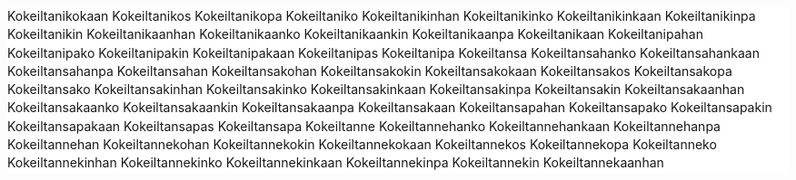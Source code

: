 Kokeiltanikokaan
Kokeiltanikos
Kokeiltanikopa
Kokeiltaniko
Kokeiltanikinhan
Kokeiltanikinko
Kokeiltanikinkaan
Kokeiltanikinpa
Kokeiltanikin
Kokeiltanikaanhan
Kokeiltanikaanko
Kokeiltanikaankin
Kokeiltanikaanpa
Kokeiltanikaan
Kokeiltanipahan
Kokeiltanipako
Kokeiltanipakin
Kokeiltanipakaan
Kokeiltanipas
Kokeiltanipa
Kokeiltansa
Kokeiltansahanko
Kokeiltansahankaan
Kokeiltansahanpa
Kokeiltansahan
Kokeiltansakohan
Kokeiltansakokin
Kokeiltansakokaan
Kokeiltansakos
Kokeiltansakopa
Kokeiltansako
Kokeiltansakinhan
Kokeiltansakinko
Kokeiltansakinkaan
Kokeiltansakinpa
Kokeiltansakin
Kokeiltansakaanhan
Kokeiltansakaanko
Kokeiltansakaankin
Kokeiltansakaanpa
Kokeiltansakaan
Kokeiltansapahan
Kokeiltansapako
Kokeiltansapakin
Kokeiltansapakaan
Kokeiltansapas
Kokeiltansapa
Kokeiltanne
Kokeiltannehanko
Kokeiltannehankaan
Kokeiltannehanpa
Kokeiltannehan
Kokeiltannekohan
Kokeiltannekokin
Kokeiltannekokaan
Kokeiltannekos
Kokeiltannekopa
Kokeiltanneko
Kokeiltannekinhan
Kokeiltannekinko
Kokeiltannekinkaan
Kokeiltannekinpa
Kokeiltannekin
Kokeiltannekaanhan